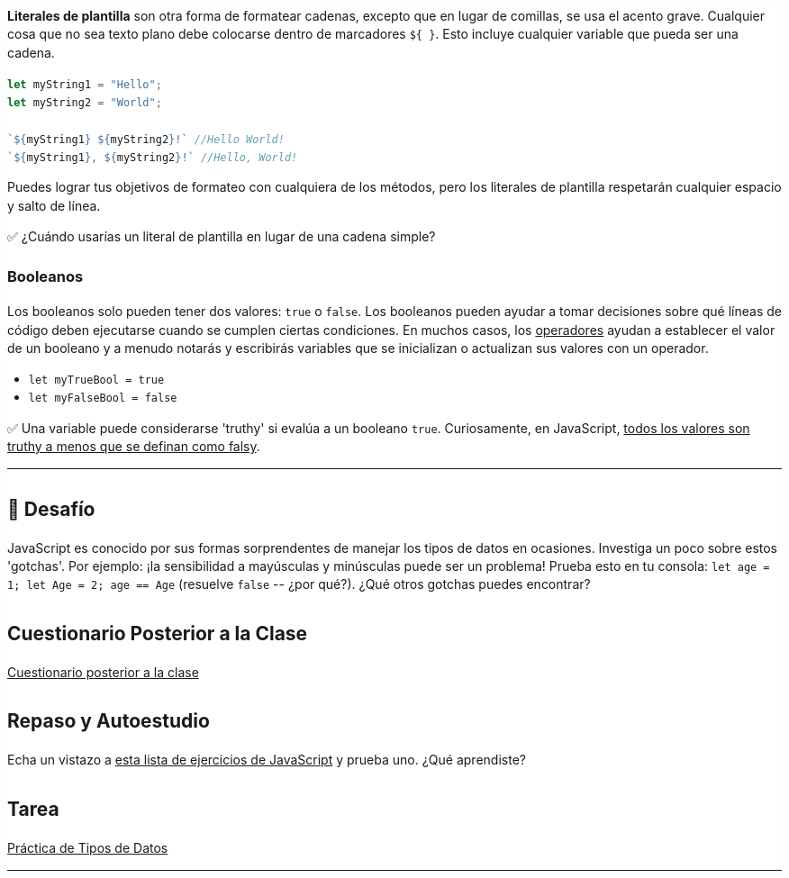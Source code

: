 **Literales de plantilla** son otra forma de formatear cadenas, excepto que en lugar de comillas, se usa el acento grave. Cualquier cosa que no sea texto plano debe colocarse dentro de marcadores `${ }`. Esto incluye cualquier variable que pueda ser una cadena.

```javascript
let myString1 = "Hello";
let myString2 = "World";

`${myString1} ${myString2}!` //Hello World!
`${myString1}, ${myString2}!` //Hello, World!
```

Puedes lograr tus objetivos de formateo con cualquiera de los métodos, pero los literales de plantilla respetarán cualquier espacio y salto de línea.

✅ ¿Cuándo usarías un literal de plantilla en lugar de una cadena simple?

### Booleanos

Los booleanos solo pueden tener dos valores: `true` o `false`. Los booleanos pueden ayudar a tomar decisiones sobre qué líneas de código deben ejecutarse cuando se cumplen ciertas condiciones. En muchos casos, los [operadores](../../../../2-js-basics/1-data-types) ayudan a establecer el valor de un booleano y a menudo notarás y escribirás variables que se inicializan o actualizan sus valores con un operador.

- `let myTrueBool = true`
- `let myFalseBool = false`

✅ Una variable puede considerarse 'truthy' si evalúa a un booleano `true`. Curiosamente, en JavaScript, [todos los valores son truthy a menos que se definan como falsy](https://developer.mozilla.org/docs/Glossary/Truthy).

---

## 🚀 Desafío

JavaScript es conocido por sus formas sorprendentes de manejar los tipos de datos en ocasiones. Investiga un poco sobre estos 'gotchas'. Por ejemplo: ¡la sensibilidad a mayúsculas y minúsculas puede ser un problema! Prueba esto en tu consola: `let age = 1; let Age = 2; age == Age` (resuelve `false` -- ¿por qué?). ¿Qué otros gotchas puedes encontrar?

## Cuestionario Posterior a la Clase
[Cuestionario posterior a la clase](https://ff-quizzes.netlify.app)

## Repaso y Autoestudio

Echa un vistazo a [esta lista de ejercicios de JavaScript](https://css-tricks.com/snippets/javascript/) y prueba uno. ¿Qué aprendiste?

## Tarea

[Práctica de Tipos de Datos](assignment.md)

---